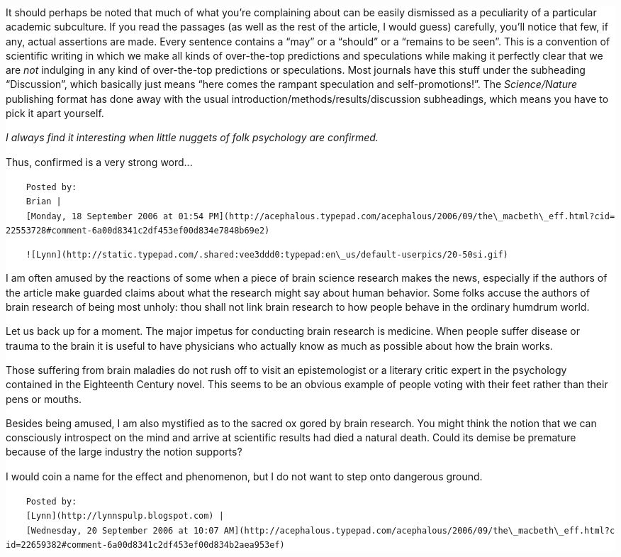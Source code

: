It should perhaps be noted that much of what you’re complaining about can be easily dismissed as a peculiarity of a particular academic subculture.  If you read the passages (as well as the rest of the article, I would guess) carefully, you’ll notice that few, if any, actual assertions are made.  Every sentence contains a “may” or a “should” or a “remains to be seen”.  This is a convention of scientific writing in which we make all kinds of over-the-top predictions and speculations while making it perfectly clear that we are _not_ indulging in any kind of over-the-top predictions or speculations.  Most journals have this stuff under the subheading “Discussion”, which basically just means “here comes the rampant speculation and self-promotions!”.  The _Science/Nature_ publishing format has done away with the usual introduction/methods/results/discussion subheadings, which means you have to pick it apart yourself.

_I always find it interesting when little nuggets of folk psychology are confirmed._

Thus, confirmed is a very strong word...

	

		Posted by:
		Brian |
		[Monday, 18 September 2006 at 01:54 PM](http://acephalous.typepad.com/acephalous/2006/09/the\_macbeth\_eff.html?cid=22553728#comment-6a00d8341c2df453ef00d834e7848b69e2)

[]()

	

		![Lynn](http://static.typepad.com/.shared:vee3ddd0:typepad:en\_us/default-userpics/20-50si.gif)
	

	

		

I am often amused by the reactions of some when a piece of brain science research makes the news, especially if the authors of the article make guarded claims about what the research might say about human behavior.  Some folks accuse the authors of brain research of being most unholy: thou shall not link brain research to how people behave in the ordinary humdrum world.

Let us back up for a moment.  The major impetus for conducting brain research is medicine.  When people suffer disease or trauma to the brain it is useful to have physicians who actually know as much as possible about how the brain works.

Those suffering from brain maladies do not rush off to visit an epistemologist or a literary critic expert in the psychology contained in the Eighteenth Century novel.  This seems to be an obvious example of people voting with their feet rather than their pens or mouths.

Besides being amused, I am also mystified as to the sacred ox gored by brain research.  You might think the notion that we can consciously introspect on the mind and arrive at scientific results had died a natural death.  Could its demise be premature because of the large industry the notion supports?

I would coin a name for the effect and phenomenon, but I do not want to step onto dangerous ground.

	

		Posted by:
		[Lynn](http://lynnspulp.blogspot.com) |
		[Wednesday, 20 September 2006 at 10:07 AM](http://acephalous.typepad.com/acephalous/2006/09/the\_macbeth\_eff.html?cid=22659382#comment-6a00d8341c2df453ef00d834b2aea953ef)

[]()
